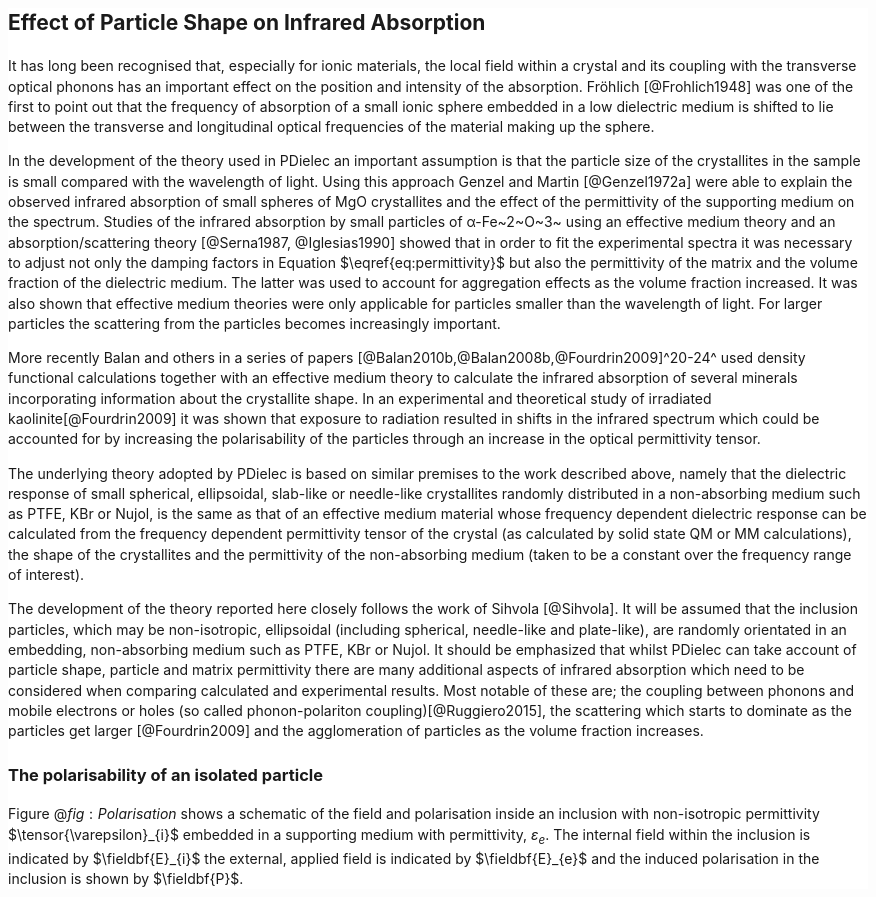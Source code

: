 Effect of Particle Shape on Infrared Absorption
-----------------------------------------------

It has long been recognised that, especially for ionic materials, the local field within a crystal and its coupling with the transverse optical phonons has an important effect on the position and intensity of the absorption. Fröhlich [@Frohlich1948] was one of the first to point out that the frequency of absorption of a small ionic sphere embedded in a low dielectric medium is shifted to lie between the transverse and longitudinal optical frequencies of the material making up the sphere.

In the development of the theory used in PDielec an important assumption is that the particle size of the crystallites in the sample is small compared with the wavelength of light.  Using this approach Genzel and Martin [@Genzel1972a] were able to explain the observed infrared absorption of small spheres of MgO crystallites and the effect of the permittivity of the supporting medium on the spectrum.  Studies of the infrared absorption by small particles of α-Fe~2~O~3~ using an effective medium theory and an absorption/scattering theory [@Serna1987, @Iglesias1990] showed that in order to fit the experimental spectra it was necessary to adjust not only the damping factors in Equation $\eqref{eq:permittivity}$ but also the permittivity of the matrix and the volume fraction of the dielectric medium. The latter was used to account for aggregation effects as the volume fraction increased. It was also shown that effective medium theories were only applicable for particles smaller than the wavelength of light. For larger particles the
scattering from the particles becomes increasingly important.

More recently Balan and others in a series of papers [@Balan2010b,@Balan2008b,@Fourdrin2009]^20-24^ used density functional calculations together with an effective medium theory to calculate the infrared absorption of several minerals incorporating information about the crystallite shape.  In an experimental and theoretical study of irradiated kaolinite[@Fourdrin2009] it was shown that exposure to radiation resulted in shifts in the infrared spectrum which could be accounted for by increasing the polarisability of the particles through
an increase in the optical permittivity tensor.

The underlying theory adopted by PDielec is based on similar premises to the work described above, namely that the dielectric response of small spherical, ellipsoidal, slab-like or needle-like crystallites randomly distributed in a non-absorbing medium such as PTFE, KBr or Nujol, is the same as that of an effective medium material whose frequency dependent dielectric response can be calculated from the frequency dependent permittivity tensor of the crystal (as calculated by solid state QM or MM calculations), the shape of the crystallites and the permittivity of the non-absorbing medium (taken to be a constant over the frequency range of interest).

The development of the theory reported here closely follows the work of Sihvola [@Sihvola].  It will be assumed that the inclusion particles, which may be non-isotropic, ellipsoidal (including spherical, needle-like and plate-like), are randomly orientated in an embedding, non-absorbing medium such as PTFE, KBr or Nujol. It should be emphasized that whilst PDielec can take account of particle shape, particle and matrix permittivity there are many additional aspects of infrared absorption which need to be considered when comparing calculated and experimental results. Most notable of these are; the coupling between phonons and mobile electrons or holes (so called phonon-polariton coupling)[@Ruggiero2015], the scattering which starts to dominate as the particles get larger [@Fourdrin2009] and the agglomeration of particles as the volume fraction increases.

### The polarisability of an isolated particle

Figure $@fig:Polarisation$ shows a schematic of the field and polarisation inside an inclusion with non-isotropic permittivity $\tensor{\varepsilon}_{i}$ embedded in a supporting medium with permittivity, $\varepsilon_e$.  The internal field within the inclusion is indicated by $\fieldbf{E}_{i}$ the external, applied field is indicated by $\fieldbf{E}_{e}$ and the induced polarisation in the inclusion is shown by $\fieldbf{P}$.


[^foot1]: This column indicates if a command line option can be used more than once